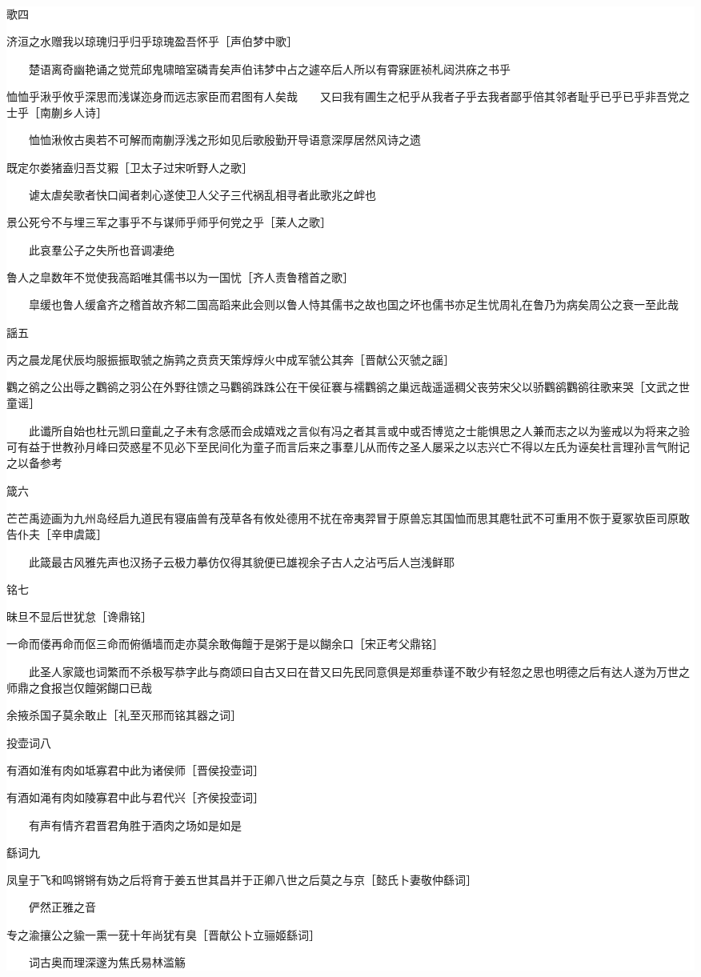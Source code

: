 歌四  

济洹之水赠我以琼瑰归乎归乎琼瑰盈吾怀乎［声伯梦中歌］  

　　楚语离奇幽艳诵之觉荒邱鬼啸暗室磷青矣声伯讳梦中占之遽卒后人所以有霄寐匪祯札闼洪庥之书乎  

恤恤乎湫乎攸乎深思而浅谋迩身而远志家臣而君图有人矣哉　　又曰我有圃生之杞乎从我者子乎去我者鄙乎倍其邻者耻乎已乎已乎非吾党之士乎［南蒯乡人诗］  

　　恤恤湫攸古奥若不可解而南蒯浮浅之形如见后歌殷勤开导语意深厚居然风诗之遗  

既定尔娄猪盍归吾艾豭［卫太子过宋听野人之歌］  

　　谑太虐矣歌者快口闻者刺心遂使卫人父子三代祸乱相寻者此歌兆之衅也  

景公死兮不与埋三军之事乎不与谋师乎师乎何党之乎［莱人之歌］  

　　此哀羣公子之失所也音调凄绝  

鲁人之皐数年不觉使我高蹈唯其儒书以为一国忧［齐人责鲁稽首之歌］  

　　皐缓也鲁人缓畣齐之稽首故齐邾二国高蹈来此会则以鲁人恃其儒书之故也国之坏也儒书亦足生忧周礼在鲁乃为病矣周公之衰一至此哉  

謡五  

丙之晨龙尾伏辰均服振振取虢之旃鹑之贲贲天策焞焞火中成军虢公其奔［晋献公灭虢之謡］  

鸜之鹆之公出辱之鸜鹆之羽公在外野往馈之马鸜鹆跦跦公在干侯征褰与襦鸜鹆之巢远哉遥遥稠父丧劳宋父以骄鸜鹆鸜鹆往歌来哭［文武之世童谣］  

　　此谶所自始也杜元凯曰童齓之子未有念感而会成嬉戏之言似有冯之者其言或中或否博览之士能惧思之人兼而志之以为鉴戒以为将来之验可有益于世教孙月峰曰荧惑星不见必下至民间化为童子而言后来之事羣儿从而传之圣人屡采之以志兴亡不得以左氏为诬矣杜言理孙言气附记之以备参考  

箴六  

芒芒禹迹画为九州岛经启九道民有寝庙兽有茂草各有攸处德用不扰在帝夷羿冒于原兽忘其国恤而思其麀牡武不可重用不恢于夏冢欤臣司原敢告仆夫［辛申虞箴］  

　　此箴最古风雅先声也汉扬子云极力摹仿仅得其貌便已雄视余子古人之沾丐后人岂浅鲜耶  

铭七  

昧旦不显后世犹怠［谗鼎铭］  

一命而偻再命而伛三命而俯循墙而走亦莫余敢侮饘于是粥于是以餬余口［宋正考父鼎铭］  

　　此圣人家箴也词繁而不杀极写恭字此与商颂曰自古又曰在昔又曰先民同意俱是郑重恭谨不敢少有轻忽之思也明德之后有达人遂为万世之师鼎之食报岂仅饘粥餬口已哉  

余掖杀国子莫余敢止［礼至灭邢而铭其器之词］  

投壶词八  

有酒如淮有肉如坻寡君中此为诸侯师［晋侯投壶词］  

有酒如渑有肉如陵寡君中此与君代兴［齐侯投壶词］  

　　有声有情齐君晋君角胜于酒肉之场如是如是  

繇词九  

凤皇于飞和鸣锵锵有妫之后将育于姜五世其昌并于正卿八世之后莫之与京［懿氏卜妻敬仲繇词］  

　　俨然正雅之音  

专之渝攘公之貐一熏一莸十年尚犹有臭［晋献公卜立骊姬繇词］  

　　词古奥而理深邃为焦氏易林滥觞  
